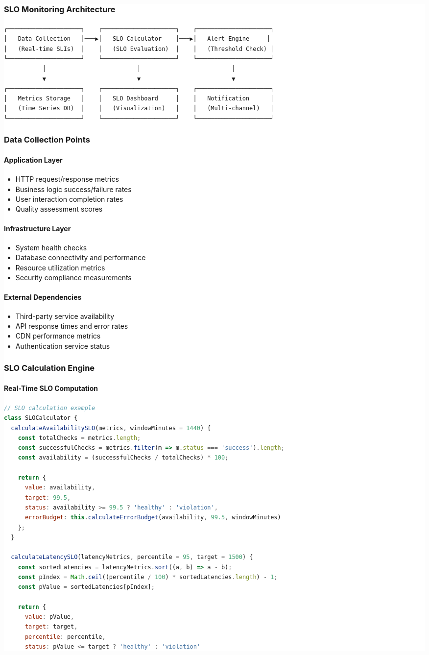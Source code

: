 ### SLO Monitoring Architecture

```
┌─────────────────────┐    ┌─────────────────────┐    ┌─────────────────────┐
│   Data Collection   │───▶│   SLO Calculator    │───▶│   Alert Engine     │
│   (Real-time SLIs)  │    │   (SLO Evaluation)  │    │   (Threshold Check) │
└─────────────────────┘    └─────────────────────┘    └─────────────────────┘
           │                          │                          │
           ▼                          ▼                          ▼
┌─────────────────────┐    ┌─────────────────────┐    ┌─────────────────────┐
│   Metrics Storage   │    │   SLO Dashboard     │    │   Notification      │
│   (Time Series DB)  │    │   (Visualization)   │    │   (Multi-channel)   │
└─────────────────────┘    └─────────────────────┘    └─────────────────────┘
```

### Data Collection Points

#### Application Layer
- HTTP request/response metrics
- Business logic success/failure rates
- User interaction completion rates
- Quality assessment scores

#### Infrastructure Layer
- System health checks
- Database connectivity and performance
- Resource utilization metrics
- Security compliance measurements

#### External Dependencies
- Third-party service availability
- API response times and error rates
- CDN performance metrics
- Authentication service status

### SLO Calculation Engine

#### Real-Time SLO Computation
```javascript
// SLO calculation example
class SLOCalculator {
  calculateAvailabilitySLO(metrics, windowMinutes = 1440) {
    const totalChecks = metrics.length;
    const successfulChecks = metrics.filter(m => m.status === 'success').length;
    const availability = (successfulChecks / totalChecks) * 100;

    return {
      value: availability,
      target: 99.5,
      status: availability >= 99.5 ? 'healthy' : 'violation',
      errorBudget: this.calculateErrorBudget(availability, 99.5, windowMinutes)
    };
  }

  calculateLatencySLO(latencyMetrics, percentile = 95, target = 1500) {
    const sortedLatencies = latencyMetrics.sort((a, b) => a - b);
    const pIndex = Math.ceil((percentile / 100) * sortedLatencies.length) - 1;
    const pValue = sortedLatencies[pIndex];

    return {
      value: pValue,
      target: target,
      percentile: percentile,
      status: pValue <= target ? 'healthy' : 'violation'
```